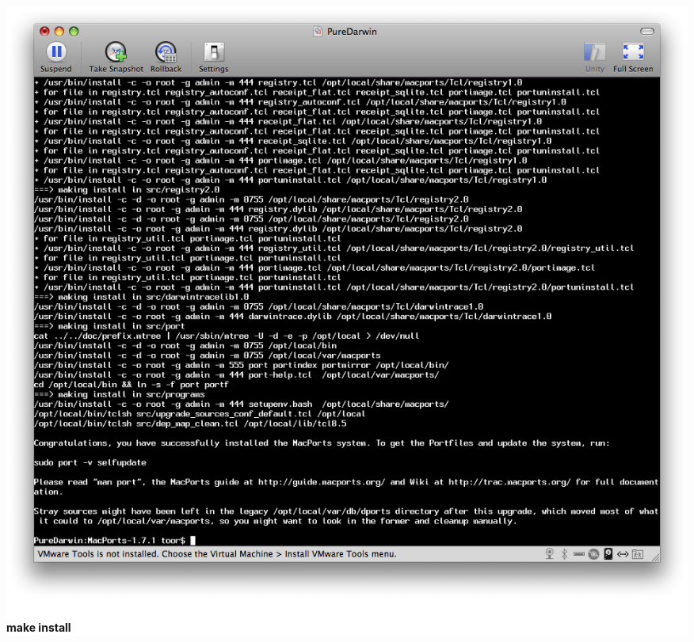 ![](/img/developers/macports/macportsonpuredarwin/compiling_macports_in_puredarwin_make_install.png)
#### make install
